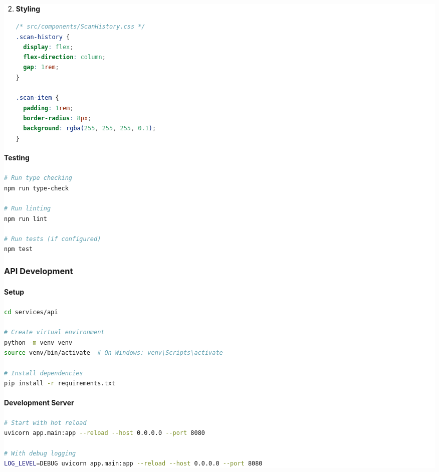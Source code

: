 2. **Styling**
   ```css
   /* src/components/ScanHistory.css */
   .scan-history {
     display: flex;
     flex-direction: column;
     gap: 1rem;
   }
   
   .scan-item {
     padding: 1rem;
     border-radius: 8px;
     background: rgba(255, 255, 255, 0.1);
   }
   ```

#### Testing

```bash
# Run type checking
npm run type-check

# Run linting
npm run lint

# Run tests (if configured)
npm test
```

### API Development

#### Setup

```bash
cd services/api

# Create virtual environment
python -m venv venv
source venv/bin/activate  # On Windows: venv\Scripts\activate

# Install dependencies
pip install -r requirements.txt
```

#### Development Server

```bash
# Start with hot reload
uvicorn app.main:app --reload --host 0.0.0.0 --port 8080

# With debug logging
LOG_LEVEL=DEBUG uvicorn app.main:app --reload --host 0.0.0.0 --port 8080
```
